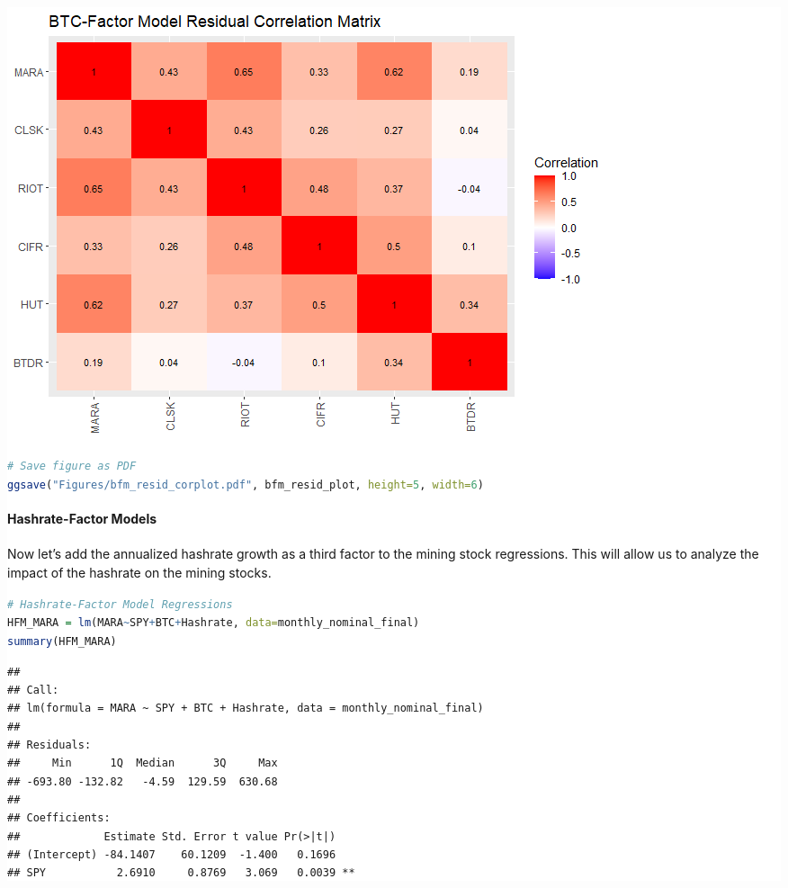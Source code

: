 ![](README_files/figure-gfm/bfmresiduals-1.png)

``` r
# Save figure as PDF
ggsave("Figures/bfm_resid_corplot.pdf", bfm_resid_plot, height=5, width=6)
```

#### Hashrate-Factor Models

Now let’s add the annualized hashrate growth as a third factor to the
mining stock regressions. This will allow us to analyze the impact of
the hashrate on the mining stocks.

``` r
# Hashrate-Factor Model Regressions
HFM_MARA = lm(MARA~SPY+BTC+Hashrate, data=monthly_nominal_final)
summary(HFM_MARA)
```

    ## 
    ## Call:
    ## lm(formula = MARA ~ SPY + BTC + Hashrate, data = monthly_nominal_final)
    ## 
    ## Residuals:
    ##     Min      1Q  Median      3Q     Max 
    ## -693.80 -132.82   -4.59  129.59  630.68 
    ## 
    ## Coefficients:
    ##             Estimate Std. Error t value Pr(>|t|)    
    ## (Intercept) -84.1407    60.1209  -1.400   0.1696    
    ## SPY           2.6910     0.8769   3.069   0.0039 ** 